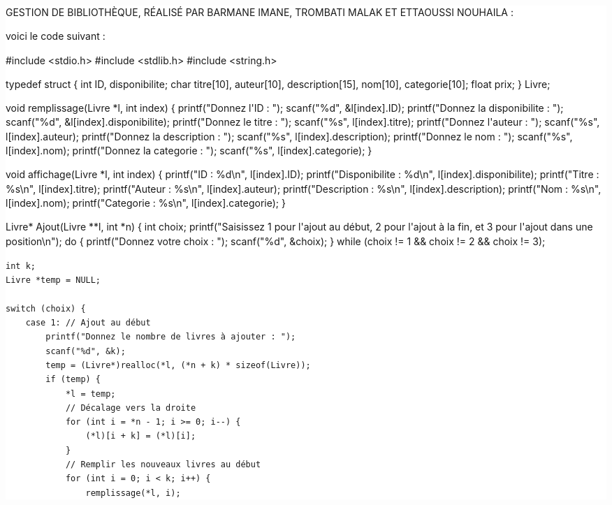 GESTION DE BIBLIOTHÈQUE, RÉALISÉ PAR BARMANE IMANE, TROMBATI MALAK ET ETTAOUSSI NOUHAILA :

voici le code suivant :

#include <stdio.h>
#include <stdlib.h>
#include <string.h>

typedef struct {
    int ID, disponibilite;
    char titre[10], auteur[10], description[15], nom[10], categorie[10];
    float prix;
} Livre;

void remplissage(Livre *l, int index) {
    printf("Donnez l'ID : ");
    scanf("%d", &l[index].ID);
    printf("Donnez la disponibilite : ");
    scanf("%d", &l[index].disponibilite);
    printf("Donnez le titre : ");
    scanf("%s", l[index].titre);
    printf("Donnez l'auteur : ");
    scanf("%s", l[index].auteur);
    printf("Donnez la description : ");
    scanf("%s", l[index].description);
    printf("Donnez le nom : ");
    scanf("%s", l[index].nom);
    printf("Donnez la categorie : ");
    scanf("%s", l[index].categorie);
}

void affichage(Livre *l, int index) {
    printf("ID : %d\n", l[index].ID);
    printf("Disponibilite : %d\n", l[index].disponibilite);
    printf("Titre : %s\n", l[index].titre);
    printf("Auteur : %s\n", l[index].auteur);
    printf("Description : %s\n", l[index].description);
    printf("Nom : %s\n", l[index].nom);
    printf("Categorie : %s\n", l[index].categorie);
}

Livre* Ajout(Livre **l, int *n) {
    int choix;
    printf("Saisissez 1 pour l'ajout au début, 2 pour l'ajout à la fin, et 3 pour l'ajout dans une position\n");
    do {
        printf("Donnez votre choix : ");
        scanf("%d", &choix);
    } while (choix != 1 && choix != 2 && choix != 3);

    int k;
    Livre *temp = NULL;

    switch (choix) {
        case 1: // Ajout au début
            printf("Donnez le nombre de livres à ajouter : ");
            scanf("%d", &k);
            temp = (Livre*)realloc(*l, (*n + k) * sizeof(Livre));
            if (temp) {
                *l = temp;
                // Décalage vers la droite
                for (int i = *n - 1; i >= 0; i--) {
                    (*l)[i + k] = (*l)[i];
                }
                // Remplir les nouveaux livres au début
                for (int i = 0; i < k; i++) {
                    remplissage(*l, i);